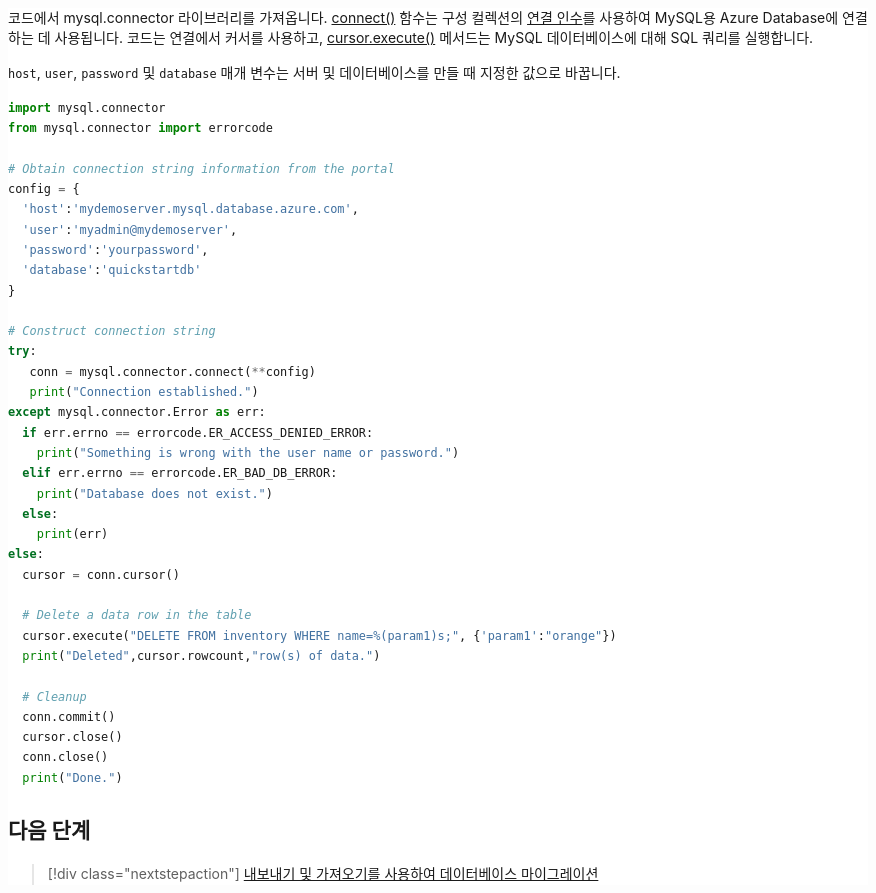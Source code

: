 코드에서 mysql.connector 라이브러리를 가져옵니다.  [connect()](https://dev.mysql.com/doc/connector-python/en/connector-python-api-mysql-connector-connect.html) 함수는 구성 컬렉션의 [연결 인수](https://dev.mysql.com/doc/connector-python/en/connector-python-connectargs.html)를 사용하여 MySQL용 Azure Database에 연결하는 데 사용됩니다. 코드는 연결에서 커서를 사용하고, [cursor.execute()](https://dev.mysql.com/doc/connector-python/en/connector-python-api-mysqlcursor-execute.html) 메서드는 MySQL 데이터베이스에 대해 SQL 쿼리를 실행합니다. 

`host`, `user`, `password` 및 `database` 매개 변수는 서버 및 데이터베이스를 만들 때 지정한 값으로 바꿉니다.

```Python
import mysql.connector
from mysql.connector import errorcode

# Obtain connection string information from the portal
config = {
  'host':'mydemoserver.mysql.database.azure.com',
  'user':'myadmin@mydemoserver',
  'password':'yourpassword',
  'database':'quickstartdb'
}

# Construct connection string
try:
   conn = mysql.connector.connect(**config)
   print("Connection established.")
except mysql.connector.Error as err:
  if err.errno == errorcode.ER_ACCESS_DENIED_ERROR:
    print("Something is wrong with the user name or password.")
  elif err.errno == errorcode.ER_BAD_DB_ERROR:
    print("Database does not exist.")
  else:
    print(err)
else:
  cursor = conn.cursor()

  # Delete a data row in the table
  cursor.execute("DELETE FROM inventory WHERE name=%(param1)s;", {'param1':"orange"})
  print("Deleted",cursor.rowcount,"row(s) of data.")

  # Cleanup
  conn.commit()
  cursor.close()
  conn.close()
  print("Done.")
```

## <a name="next-steps"></a>다음 단계
> [!div class="nextstepaction"]
> [내보내기 및 가져오기를 사용하여 데이터베이스 마이그레이션](./concepts-migrate-import-export.md)
